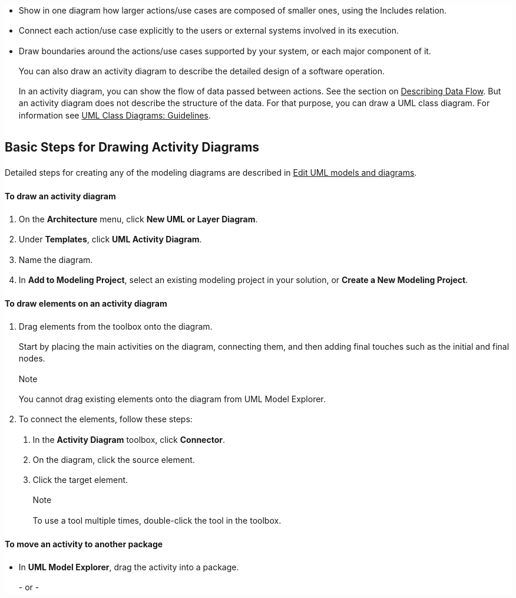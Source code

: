 - Show in one diagram how larger actions/use cases are composed of smaller ones, using the Includes relation.  
  
- Connect each action/use case explicitly to the users or external systems involved in its execution.  
  
- Draw boundaries around the actions/use cases supported by your system, or each major component of it.  
  
  You can also draw an activity diagram to describe the detailed design of a software operation.  
  
  In an activity diagram, you can show the flow of data passed between actions. See the section on [Describing Data Flow](#DataFlows). But an activity diagram does not describe the structure of the data. For that purpose, you can draw a UML class diagram. For information see [UML Class Diagrams: Guidelines](../modeling/uml-class-diagrams-guidelines.md).  
  
## <a name="BasicSteps"></a> Basic Steps for Drawing Activity Diagrams  
 Detailed steps for creating any of the modeling diagrams are described in [Edit UML models and diagrams](../modeling/edit-uml-models-and-diagrams.md).  
  
#### To draw an activity diagram  
  
1. On the **Architecture** menu, click **New UML or Layer Diagram**.  
  
2. Under **Templates**, click **UML Activity Diagram**.  
  
3. Name the diagram.  
  
4. In **Add to Modeling Project**, select an existing modeling project in your solution, or **Create a New Modeling Project**.  
  
#### To draw elements on an activity diagram  
  
1. Drag elements from the toolbox onto the diagram.  
  
     Start by placing the main activities on the diagram, connecting them, and then adding final touches such as the initial and final nodes.  
  
    > [!NOTE]
    > You cannot drag existing elements onto the diagram from UML Model Explorer.  
  
2. To connect the elements, follow these steps:  
  
    1. In the **Activity Diagram** toolbox, click **Connector**.  
  
    2. On the diagram, click the source element.  
  
    3. Click the target element.  
  
        > [!NOTE]
        > To use a tool multiple times, double-click the tool in the toolbox.  
  
#### To move an activity to another package  
  
- In **UML Model Explorer**, drag the activity into a package.  
  
     \- or -  
  